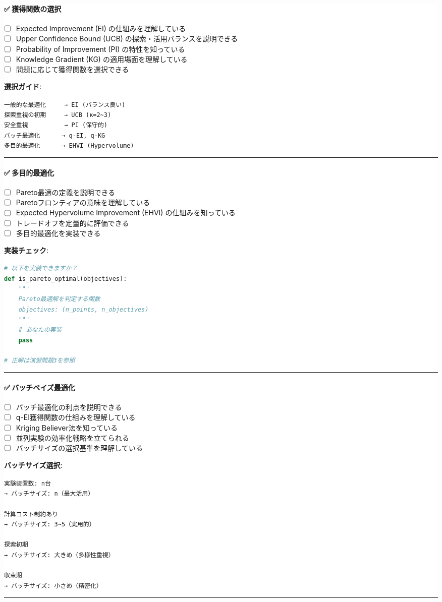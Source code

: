 
#### ✅ 獲得関数の選択

- [ ] Expected Improvement (EI) の仕組みを理解している
- [ ] Upper Confidence Bound (UCB) の探索・活用バランスを説明できる
- [ ] Probability of Improvement (PI) の特性を知っている
- [ ] Knowledge Gradient (KG) の適用場面を理解している
- [ ] 問題に応じて獲得関数を選択できる

**選択ガイド**:
```
一般的な最適化     → EI (バランス良い)
探索重視の初期     → UCB (κ=2~3)
安全重視          → PI (保守的)
バッチ最適化      → q-EI, q-KG
多目的最適化      → EHVI (Hypervolume)
```

---

#### ✅ 多目的最適化

- [ ] Pareto最適の定義を説明できる
- [ ] Paretoフロンティアの意味を理解している
- [ ] Expected Hypervolume Improvement (EHVI) の仕組みを知っている
- [ ] トレードオフを定量的に評価できる
- [ ] 多目的最適化を実装できる

**実装チェック**:
```python
# 以下を実装できますか？
def is_pareto_optimal(objectives):
    """
    Pareto最適解を判定する関数
    objectives: (n_points, n_objectives)
    """
    # あなたの実装
    pass

# 正解は演習問題3を参照
```

---

#### ✅ バッチベイズ最適化

- [ ] バッチ最適化の利点を説明できる
- [ ] q-EI獲得関数の仕組みを理解している
- [ ] Kriging Believer法を知っている
- [ ] 並列実験の効率化戦略を立てられる
- [ ] バッチサイズの選択基準を理解している

**バッチサイズ選択**:
```
実験装置数: n台
→ バッチサイズ: n（最大活用）

計算コスト制約あり
→ バッチサイズ: 3~5（実用的）

探索初期
→ バッチサイズ: 大きめ（多様性重視）

収束期
→ バッチサイズ: 小さめ（精密化）
```

---